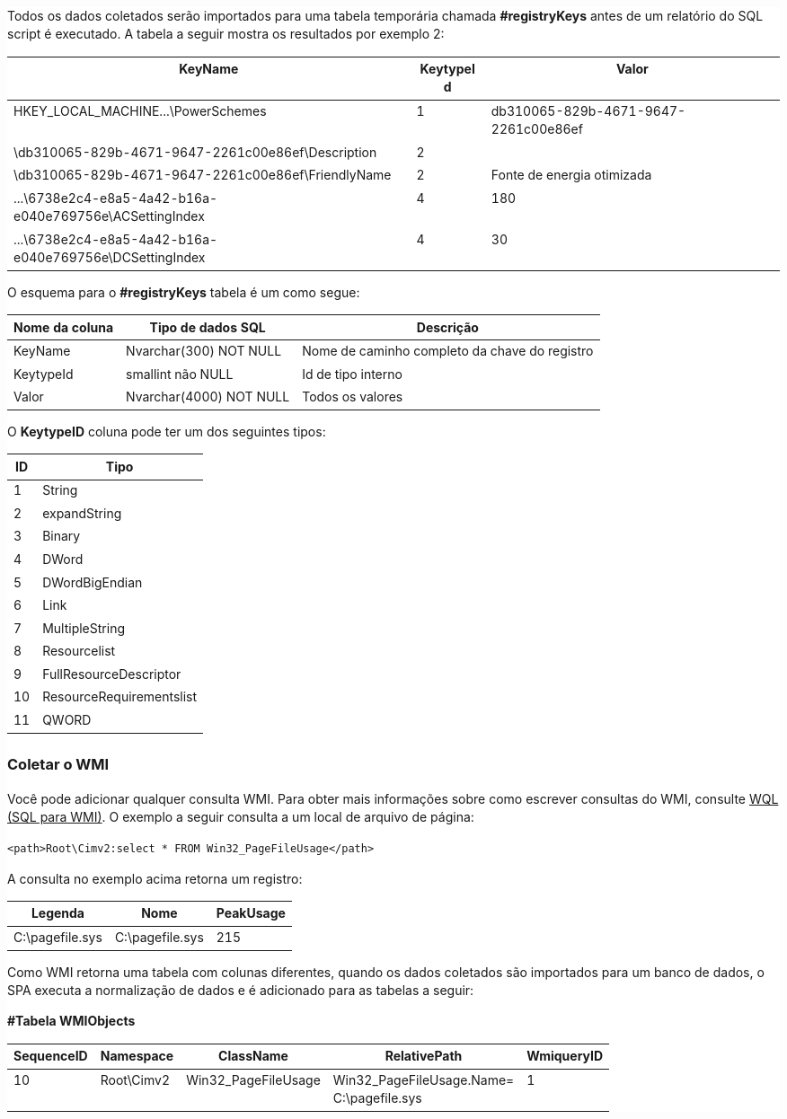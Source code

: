 Todos os dados coletados serão importados para uma tabela temporária chamada  **\#registryKeys** antes de um relatório do SQL script é executado. A tabela a seguir mostra os resultados por exemplo 2:

KeyName | KeytypeId | Valor
------ | ----- | -------
HKEY_LOCAL_MACHINE...\PowerSchemes | 1 | db310065-829b-4671-9647-2261c00e86ef
\db310065-829b-4671-9647-2261c00e86ef\Description | 2 | |
\db310065-829b-4671-9647-2261c00e86ef\FriendlyName | 2 | Fonte de energia otimizada
...\6738e2c4-e8a5-4a42-b16a-e040e769756e\ACSettingIndex | 4 | 180
...\6738e2c4-e8a5-4a42-b16a-e040e769756e\DCSettingIndex | 4 | 30

O esquema para o **#registryKeys** tabela é um como segue:

Nome da coluna | Tipo de dados SQL | Descrição
-------- | -------- | --------
KeyName | Nvarchar(300) NOT NULL | Nome de caminho completo da chave do registro
KeytypeId | smallint não NULL | Id de tipo interno
Valor | Nvarchar(4000) NOT NULL | Todos os valores

O **KeytypeID** coluna pode ter um dos seguintes tipos:

ID | Tipo
--- | ---
1 | String
2 | expandString
3 | Binary
4 | DWord
5 | DWordBigEndian
6 | Link
7 | MultipleString
8 | Resourcelist
9 | FullResourceDescriptor
10 | ResourceRequirementslist
11 | QWORD

### <a name="collect-wmi"></a>Coletar o WMI

Você pode adicionar qualquer consulta WMI. Para obter mais informações sobre como escrever consultas do WMI, consulte [WQL (SQL para WMI)](https://msdn.microsoft.com/library/windows/desktop/aa394606.aspx). O exemplo a seguir consulta a um local de arquivo de página:

``` syntax
<path>Root\Cimv2:select * FROM Win32_PageFileUsage</path>
```

A consulta no exemplo acima retorna um registro:

Legenda | Nome | PeakUsage
----- | ----- | -----
C:\pagefile.sys | C:\pagefile.sys | 215

Como WMI retorna uma tabela com colunas diferentes, quando os dados coletados são importados para um banco de dados, o SPA executa a normalização de dados e é adicionado para as tabelas a seguir:

**\#Tabela WMIObjects**

SequenceID | Namespace | ClassName | RelativePath | WmiqueryID
----- | ----- | ----- | ----- | -----
10 | Root\Cimv2 | Win32_PageFileUsage | Win32_PageFileUsage.Name=<br>C:\\pagefile.sys | 1
